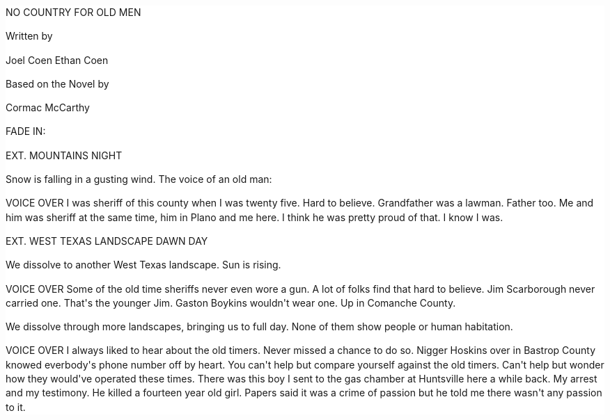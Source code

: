  
 NO COUNTRY FOR OLD MEN

 Written by

 Joel Coen Ethan Coen

 Based on the Novel by

 Cormac McCarthy

 

 

 FADE IN:

 EXT. MOUNTAINS NIGHT

 Snow is falling in a gusting wind. The voice of an old man:

 VOICE OVER
 I was sheriff of this county when I
 was twenty five. Hard to believe.
 Grandfather was a lawman. Father
 too. Me and him was sheriff at the
 same time, him in Plano and me here.
 I think he was pretty proud of that.
 I know I was.

 EXT. WEST TEXAS LANDSCAPE DAWN DAY

 
 We dissolve to another West Texas landscape. Sun is rising.

 VOICE OVER
 Some of the old time sheriffs never
 even wore a gun. A lot of folks find
 that hard to believe. Jim Scarborough
 never carried one. That's the younger
 Jim. Gaston Boykins wouldn't wear
 one. Up in Comanche County.

 We dissolve through more landscapes, bringing us to full
 day. None of them show people or human habitation.

 VOICE OVER
 I always liked to hear about the old 
 timers. Never missed a chance to do
 so. Nigger Hoskins over in Bastrop
 County knowed everbody's phone number
 off by heart. You can't help but
 compare yourself against the old 
 timers. Can't help but wonder how
 they would've operated these times.
 There was this boy I sent to the gas
 chamber at Huntsville here a while
 back. My arrest and my testimony. He
 killed a fourteen year old girl.
 Papers said it was a crime of passion
 but he told me there wasn't any
 passion to it.
